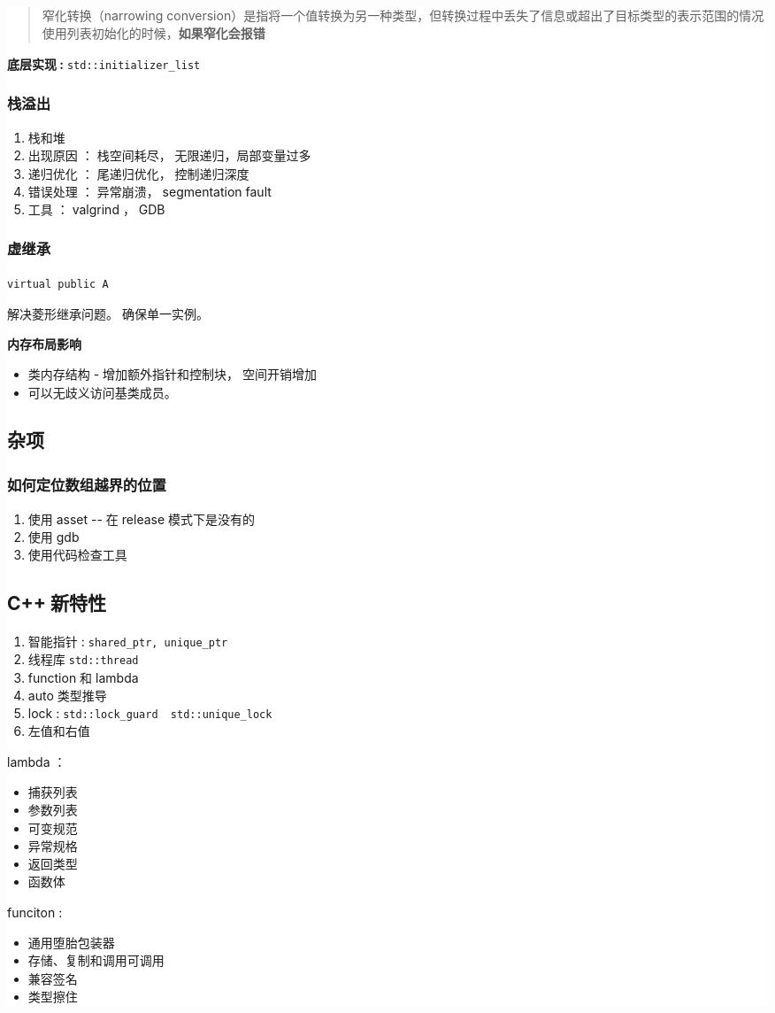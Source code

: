 > 窄化转换（narrowing conversion）是指将一个值转换为另一种类型，但转换过程中丢失了信息或超出了目标类型的表示范围的情况
> 使用列表初始化的时候，**如果窄化会报错**

**底层实现 :** `std::initializer_list`

### 栈溢出

1. 栈和堆
2. 出现原因 ： 栈空间耗尽， 无限递归，局部变量过多
3. 递归优化 ： 尾递归优化， 控制递归深度
4. 错误处理 ： 异常崩溃， segmentation fault
5. 工具 ： valgrind ， GDB



### 虚继承

`virtual public A`

解决菱形继承问题。 确保单一实例。

**内存布局影响**

- 类内存结构 - 增加额外指针和控制块， 空间开销增加
- 可以无歧义访问基类成员。

## 杂项

### 如何定位数组越界的位置

1. 使用 asset -- 在 release 模式下是没有的
2. 使用 gdb
3. 使用代码检查工具


## C++ 新特性

1. 智能指针 : `shared_ptr, unique_ptr`
2. 线程库 `std::thread`
3. function 和 lambda
4. auto 类型推导
5. lock : `std::lock_guard  std::unique_lock`
6. 左值和右值

lambda ： 

- 捕获列表
- 参数列表
- 可变规范
- 异常规格
- 返回类型
- 函数体

funciton :

- 通用堕胎包装器
- 存储、复制和调用可调用
- 兼容签名
- 类型擦住
